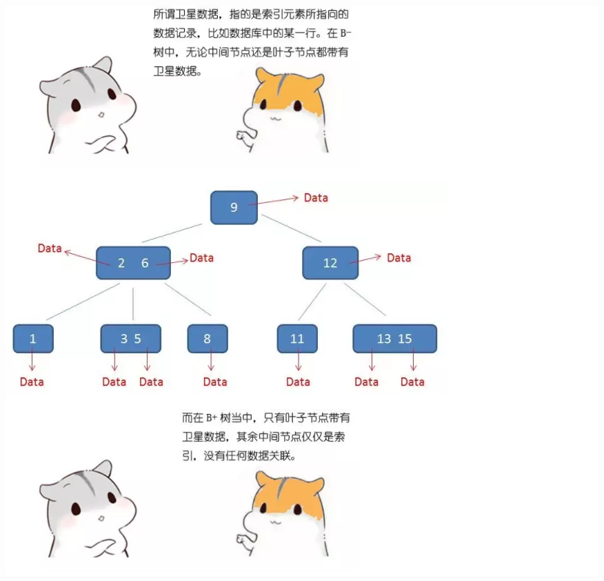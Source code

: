 <img src="./img/C5/5-6/10.png" style="zoom: 80%;" />

![](./img/C5/5-6/11.png)

<img src="./img/C5/5-6/12.png" style="zoom: 80%;" />
